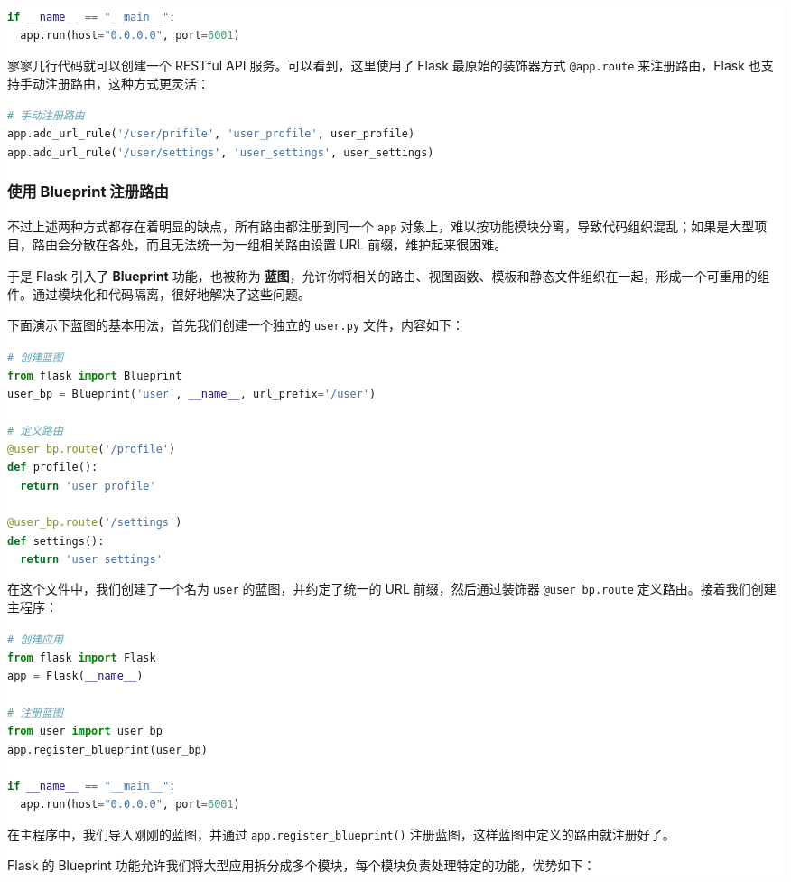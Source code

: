 ```python
if __name__ == "__main__":
  app.run(host="0.0.0.0", port=6001)
```

寥寥几行代码就可以创建一个 RESTful API 服务。可以看到，这里使用了 Flask 最原始的装饰器方式 `@app.route` 来注册路由，Flask 也支持手动注册路由，这种方式更灵活：

```python
# 手动注册路由
app.add_url_rule('/user/prifile', 'user_profile', user_profile)
app.add_url_rule('/user/settings', 'user_settings', user_settings)
```

### 使用 Blueprint 注册路由

不过上述两种方式都存在着明显的缺点，所有路由都注册到同一个 `app` 对象上，难以按功能模块分离，导致代码组织混乱；如果是大型项目，路由会分散在各处，而且无法统一为一组相关路由设置 URL 前缀，维护起来很困难。

于是 Flask 引入了 **Blueprint** 功能，也被称为 **蓝图**，允许你将相关的路由、视图函数、模板和静态文件组织在一起，形成一个可重用的组件。通过模块化和代码隔离，很好地解决了这些问题。

下面演示下蓝图的基本用法，首先我们创建一个独立的 `user.py` 文件，内容如下：

```python
# 创建蓝图
from flask import Blueprint
user_bp = Blueprint('user', __name__, url_prefix='/user')

# 定义路由
@user_bp.route('/profile')
def profile():
  return 'user profile'

@user_bp.route('/settings')
def settings():
  return 'user settings'
```

在这个文件中，我们创建了一个名为 `user` 的蓝图，并约定了统一的 URL 前缀，然后通过装饰器 `@user_bp.route` 定义路由。接着我们创建主程序：

```python
# 创建应用
from flask import Flask
app = Flask(__name__)

# 注册蓝图
from user import user_bp
app.register_blueprint(user_bp)

if __name__ == "__main__":
  app.run(host="0.0.0.0", port=6001)
```

在主程序中，我们导入刚刚的蓝图，并通过 `app.register_blueprint()` 注册蓝图，这样蓝图中定义的路由就注册好了。

Flask 的 Blueprint 功能允许我们将大型应用拆分成多个模块，每个模块负责处理特定的功能，优势如下：
